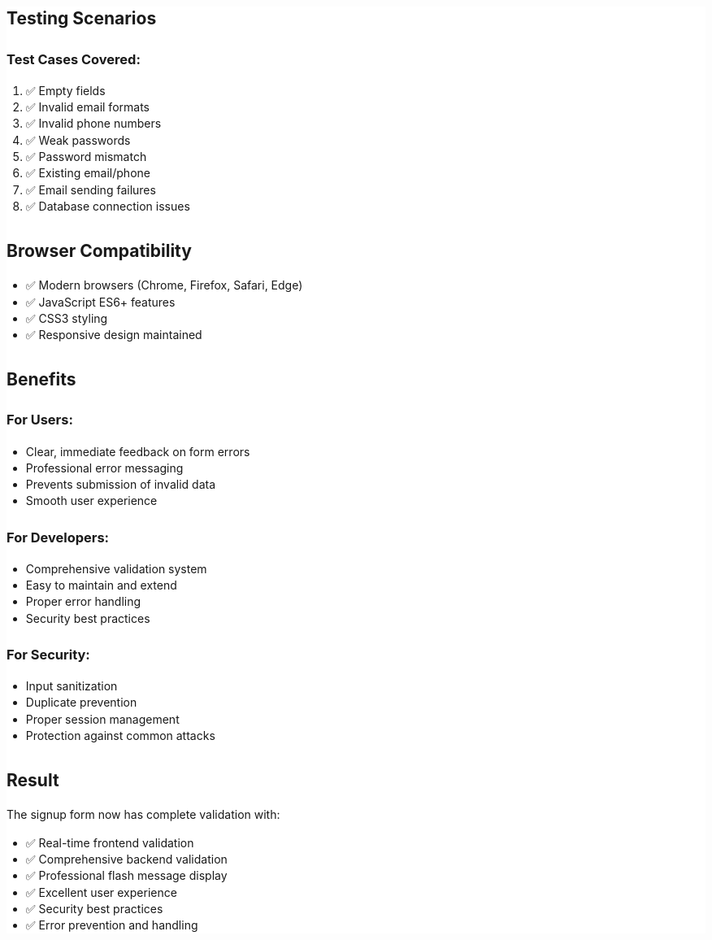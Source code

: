 ## Testing Scenarios

### **Test Cases Covered**:
1. ✅ Empty fields
2. ✅ Invalid email formats
3. ✅ Invalid phone numbers
4. ✅ Weak passwords
5. ✅ Password mismatch
6. ✅ Existing email/phone
7. ✅ Email sending failures
8. ✅ Database connection issues

## Browser Compatibility
- ✅ Modern browsers (Chrome, Firefox, Safari, Edge)
- ✅ JavaScript ES6+ features
- ✅ CSS3 styling
- ✅ Responsive design maintained

## Benefits

### **For Users**:
- Clear, immediate feedback on form errors
- Professional error messaging
- Prevents submission of invalid data
- Smooth user experience

### **For Developers**:
- Comprehensive validation system
- Easy to maintain and extend
- Proper error handling
- Security best practices

### **For Security**:
- Input sanitization
- Duplicate prevention
- Proper session management
- Protection against common attacks

## Result
The signup form now has complete validation with:
- ✅ Real-time frontend validation
- ✅ Comprehensive backend validation  
- ✅ Professional flash message display
- ✅ Excellent user experience
- ✅ Security best practices
- ✅ Error prevention and handling
